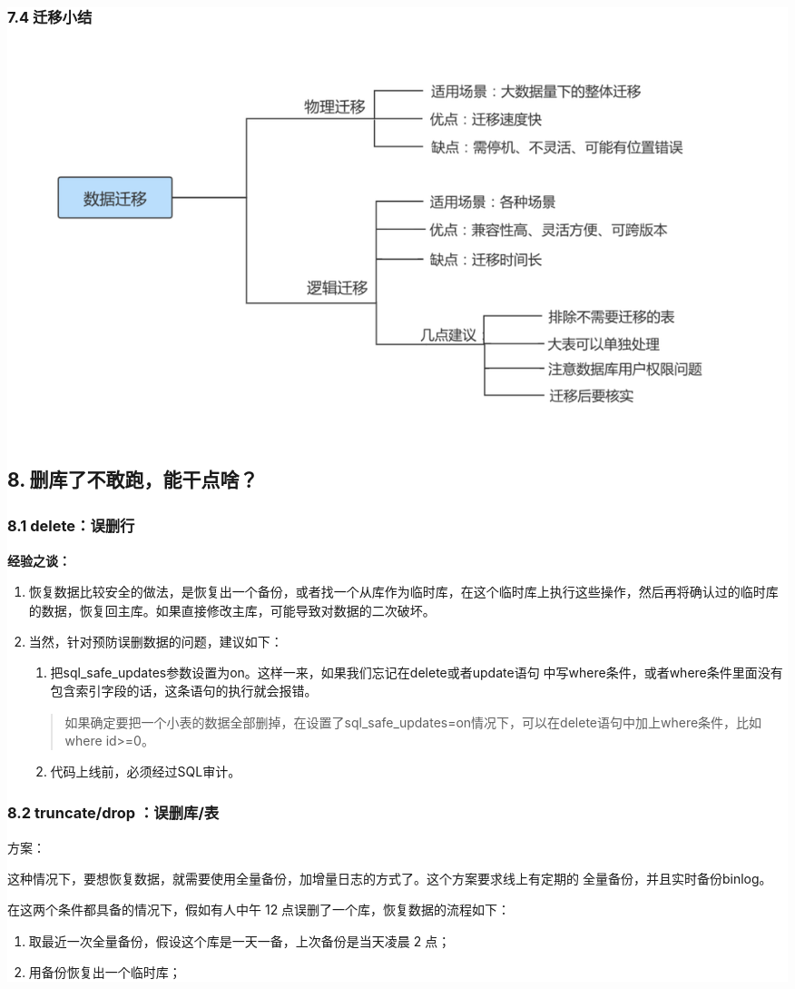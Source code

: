 ### **7.4** **迁移小结** 

![image-20230308212151902](./images/image-20230308212151902.png)

## 8. 删库了不敢跑，能干点啥？

### 8.1 delete：误删行

**经验之谈：**

1. 恢复数据比较安全的做法，是恢复出一个备份，或者找一个从库作为临时库，在这个临时库上执行这些操作，然后再将确认过的临时库的数据，恢复回主库。如果直接修改主库，可能导致对数据的二次破坏。

 2. 当然，针对预防误删数据的问题，建议如下：

     1. 把sql_safe_updates参数设置为on。这样一来，如果我们忘记在delete或者update语句 中写where条件，或者where条件里面没有包含索引字段的话，这条语句的执行就会报错。

    > 如果确定要把一个小表的数据全部删掉，在设置了sql_safe_updates=on情况下，可以在delete语句中加上where条件，比如where id>=0。

     2. 代码上线前，必须经过SQL审计。


### 8.2 truncate/drop ：误删库/表

方案：

 这种情况下，要想恢复数据，就需要使用全量备份，加增量日志的方式了。这个方案要求线上有定期的 全量备份，并且实时备份binlog。

 在这两个条件都具备的情况下，假如有人中午 12 点误删了一个库，恢复数据的流程如下：

 1. 取最近一次全量备份，假设这个库是一天一备，上次备份是当天凌晨 2 点；

 2. 用备份恢复出一个临时库；
